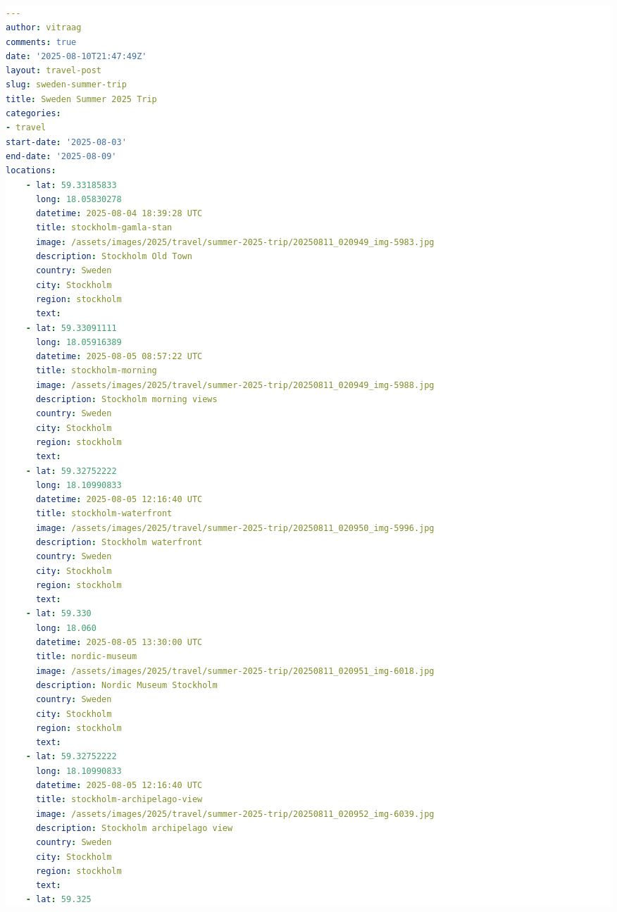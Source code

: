 ```yaml
---
author: vitraag
comments: true
date: '2025-08-10T21:47:49Z'
layout: travel-post
slug: sweden-summer-trip
title: Sweden Summer 2025 Trip
categories:
- travel
start-date: '2025-08-03'
end-date: '2025-08-09'
locations:
    - lat: 59.33185833
      long: 18.05830278
      datetime: 2025-08-04 18:39:28 UTC
      title: stockholm-gamla-stan
      image: /assets/images/2025/travel/summer-2025-trip/20250811_020949_img-5983.jpg
      description: Stockholm Old Town
      country: Sweden
      city: Stockholm
      region: stockholm
      text: 
    - lat: 59.33091111
      long: 18.05916389
      datetime: 2025-08-05 08:57:22 UTC
      title: stockholm-morning
      image: /assets/images/2025/travel/summer-2025-trip/20250811_020949_img-5988.jpg
      description: Stockholm morning views
      country: Sweden
      city: Stockholm
      region: stockholm
      text: 
    - lat: 59.32752222
      long: 18.10990833
      datetime: 2025-08-05 12:16:40 UTC
      title: stockholm-waterfront
      image: /assets/images/2025/travel/summer-2025-trip/20250811_020950_img-5996.jpg
      description: Stockholm waterfront
      country: Sweden
      city: Stockholm
      region: stockholm
      text: 
    - lat: 59.330
      long: 18.060
      datetime: 2025-08-05 13:30:00 UTC
      title: nordic-museum
      image: /assets/images/2025/travel/summer-2025-trip/20250811_020951_img-6018.jpg
      description: Nordic Museum Stockholm
      country: Sweden
      city: Stockholm
      region: stockholm
      text: 
    - lat: 59.32752222
      long: 18.10990833
      datetime: 2025-08-05 12:16:40 UTC
      title: stockholm-archipelago-view
      image: /assets/images/2025/travel/summer-2025-trip/20250811_020952_img-6039.jpg
      description: Stockholm archipelago view
      country: Sweden
      city: Stockholm
      region: stockholm
      text: 
    - lat: 59.325
```